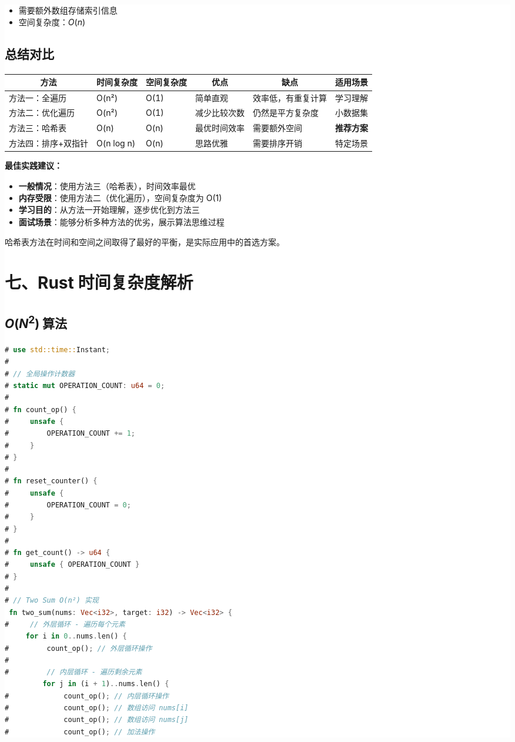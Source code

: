 - 需要额外数组存储索引信息
- 空间复杂度：$O(n)$



## 总结对比

| 方法 | 时间复杂度 | 空间复杂度 | 优点 | 缺点 | 适用场景 |
|------|------------|------------|------|------|----------|
| 方法一：全遍历 | O(n²) | O(1) | 简单直观 | 效率低，有重复计算 | 学习理解 |
| 方法二：优化遍历 | O(n²) | O(1) | 减少比较次数 | 仍然是平方复杂度 | 小数据集 |
| 方法三：哈希表 | O(n) | O(n) | 最优时间效率 | 需要额外空间 | **推荐方案** |
| 方法四：排序+双指针 | O(n log n) | O(n) | 思路优雅 | 需要排序开销 | 特定场景 |

**最佳实践建议：**

- **一般情况**：使用方法三（哈希表），时间效率最优
- **内存受限**：使用方法二（优化遍历），空间复杂度为 O(1)
- **学习目的**：从方法一开始理解，逐步优化到方法三
- **面试场景**：能够分析多种方法的优劣，展示算法思维过程

哈希表方法在时间和空间之间取得了最好的平衡，是实际应用中的首选方案。



# 七、Rust 时间复杂度解析

## $O(N^2)$ 算法

```rust
# use std::time::Instant;
#
# // 全局操作计数器
# static mut OPERATION_COUNT: u64 = 0;
#
# fn count_op() {
#     unsafe {
#         OPERATION_COUNT += 1;
#     }
# }
#
# fn reset_counter() {
#     unsafe {
#         OPERATION_COUNT = 0;
#     }
# }
#
# fn get_count() -> u64 {
#     unsafe { OPERATION_COUNT }
# }
#
# // Two Sum O(n²) 实现
 fn two_sum(nums: Vec<i32>, target: i32) -> Vec<i32> {
#     // 外层循环 - 遍历每个元素
     for i in 0..nums.len() {
#         count_op(); // 外层循环操作
#
#         // 内层循环 - 遍历剩余元素
         for j in (i + 1)..nums.len() {
#             count_op(); // 内层循环操作
#             count_op(); // 数组访问 nums[i]
#             count_op(); // 数组访问 nums[j]
#             count_op(); // 加法操作
```